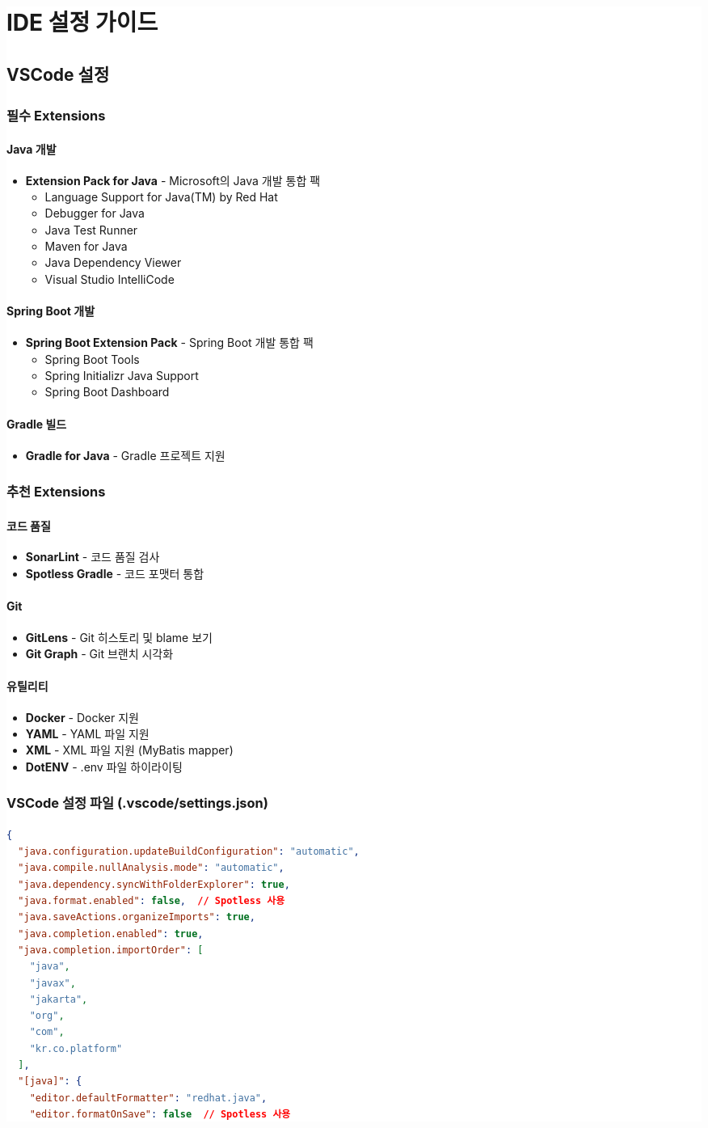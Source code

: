 # IDE 설정 가이드

## VSCode 설정

### 필수 Extensions

#### Java 개발
- **Extension Pack for Java** - Microsoft의 Java 개발 통합 팩
  - Language Support for Java(TM) by Red Hat
  - Debugger for Java
  - Java Test Runner
  - Maven for Java
  - Java Dependency Viewer
  - Visual Studio IntelliCode

#### Spring Boot 개발
- **Spring Boot Extension Pack** - Spring Boot 개발 통합 팩
  - Spring Boot Tools
  - Spring Initializr Java Support
  - Spring Boot Dashboard

#### Gradle 빌드
- **Gradle for Java** - Gradle 프로젝트 지원

### 추천 Extensions

#### 코드 품질
- **SonarLint** - 코드 품질 검사
- **Spotless Gradle** - 코드 포맷터 통합

#### Git
- **GitLens** - Git 히스토리 및 blame 보기
- **Git Graph** - Git 브랜치 시각화

#### 유틸리티
- **Docker** - Docker 지원
- **YAML** - YAML 파일 지원
- **XML** - XML 파일 지원 (MyBatis mapper)
- **DotENV** - .env 파일 하이라이팅

### VSCode 설정 파일 (.vscode/settings.json)

```json
{
  "java.configuration.updateBuildConfiguration": "automatic",
  "java.compile.nullAnalysis.mode": "automatic",
  "java.dependency.syncWithFolderExplorer": true,
  "java.format.enabled": false,  // Spotless 사용
  "java.saveActions.organizeImports": true,
  "java.completion.enabled": true,
  "java.completion.importOrder": [
    "java",
    "javax",
    "jakarta",
    "org",
    "com",
    "kr.co.platform"
  ],
  "[java]": {
    "editor.defaultFormatter": "redhat.java",
    "editor.formatOnSave": false  // Spotless 사용
```